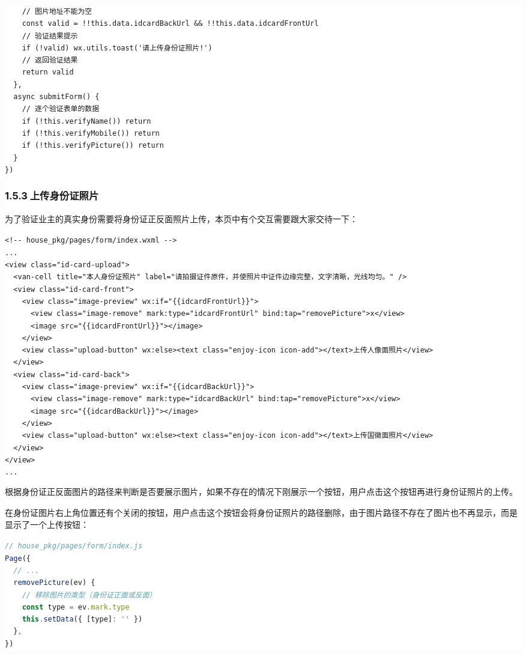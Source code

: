 ```javascript{51-56}
    // 图片地址不能为空
    const valid = !!this.data.idcardBackUrl && !!this.data.idcardFrontUrl
    // 验证结果提示
    if (!valid) wx.utils.toast('请上传身份证照片!')
    // 返回验证结果
    return valid
  },
  async submitForm() {
    // 逐个验证表单的数据
    if (!this.verifyName()) return
    if (!this.verifyMobile()) return
    if (!this.verifyPicture()) return
  }
})
```

### 1.5.3 上传身份证照片

为了验证业主的真实身份需要将身份证正反面照片上传，本页中有个交互需要跟大家交待一下：

```xml{6-10,13-17}
<!-- house_pkg/pages/form/index.wxml -->
...
<view class="id-card-upload">
  <van-cell title="本人身份证照片" label="请拍摄证件原件，并使照片中证件边缘完整，文字清晰，光线均匀。" />
  <view class="id-card-front">
    <view class="image-preview" wx:if="{{idcardFrontUrl}}">
      <view class="image-remove" mark:type="idcardFrontUrl" bind:tap="removePicture">x</view>
      <image src="{{idcardFrontUrl}}"></image>
    </view>
    <view class="upload-button" wx:else><text class="enjoy-icon icon-add"></text>上传人像面照片</view>
  </view>
  <view class="id-card-back">
    <view class="image-preview" wx:if="{{idcardBackUrl}}">
      <view class="image-remove" mark:type="idcardBackUrl" bind:tap="removePicture">x</view>
      <image src="{{idcardBackUrl}}"></image>
    </view>
    <view class="upload-button" wx:else><text class="enjoy-icon icon-add"></text>上传国徽面照片</view>
  </view>
</view>
...
```

根据身份证正反面图片的路径来判断是否要展示图片，如果不存在的情况下刚展示一个按钮，用户点击这个按钮再进行身份证照片的上传。

在身份证图片右上角位置还有个关闭的按钮，用户点击这个按钮会将身份证照片的路径删除，由于图片路径不存在了图片也不再显示，而是显示了一个上传按钮：

```javascript
// house_pkg/pages/form/index.js
Page({
  // ...
  removePicture(ev) {
    // 移除图片的类型（身份证正面或反面）
    const type = ev.mark.type
    this.setData({ [type]: '' })
  },
})
```
